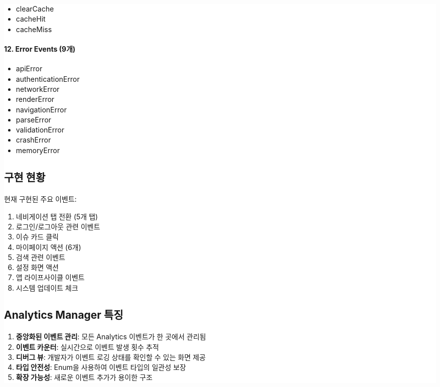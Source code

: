 - clearCache
- cacheHit
- cacheMiss

#### 12. Error Events (9개)
- apiError
- authenticationError
- networkError
- renderError
- navigationError
- parseError
- validationError
- crashError
- memoryError

## 구현 현황

현재 구현된 주요 이벤트:
1. 네비게이션 탭 전환 (5개 탭)
2. 로그인/로그아웃 관련 이벤트
3. 이슈 카드 클릭
4. 마이페이지 액션 (6개)
5. 검색 관련 이벤트
6. 설정 화면 액션
7. 앱 라이프사이클 이벤트
8. 시스템 업데이트 체크

## Analytics Manager 특징

1. **중앙화된 이벤트 관리**: 모든 Analytics 이벤트가 한 곳에서 관리됨
2. **이벤트 카운터**: 실시간으로 이벤트 발생 횟수 추적
3. **디버그 뷰**: 개발자가 이벤트 로깅 상태를 확인할 수 있는 화면 제공
4. **타입 안전성**: Enum을 사용하여 이벤트 타입의 일관성 보장
5. **확장 가능성**: 새로운 이벤트 추가가 용이한 구조
